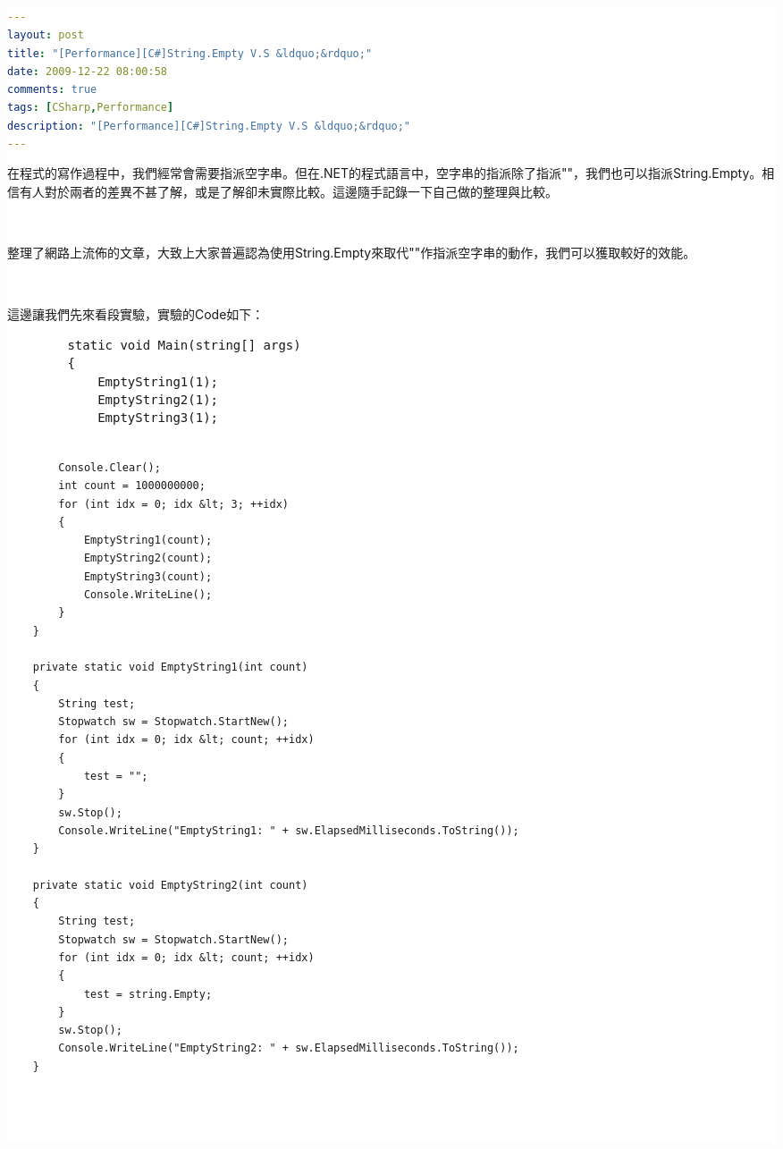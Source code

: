 ```yaml
---
layout: post
title: "[Performance][C#]String.Empty V.S &ldquo;&rdquo;"
date: 2009-12-22 08:00:58
comments: true
tags: [CSharp,Performance]
description: "[Performance][C#]String.Empty V.S &ldquo;&rdquo;"
---
```

<p>在程式的寫作過程中，我們經常會需要指派空字串。但在.NET的程式語言中，空字串的指派除了指派""，我們也可以指派String.Empty。相信有人對於兩者的差異不甚了解，或是了解卻未實際比較。這邊隨手記錄一下自己做的整理與比較。</p>  <p> </p>  <p>整理了網路上流佈的文章，大致上大家普遍認為使用String.Empty來取代""作指派空字串的動作，我們可以獲取較好的效能。</p>  <p> </p>  <p>這邊讓我們先來看段實驗，實驗的Code如下： </p>  <p />  <p />  <p />  <div style="padding-bottom: 0px; margin: 0px; padding-left: 0px; padding-right: 0px; display: inline; float: none; padding-top: 0px" id="scid:812469c5-0cb0-4c63-8c15-c81123a09de7:2d377bcf-ee3d-4de0-8ce6-ba38e1b82264" class="wlWriterSmartContent"><pre name="code" class="c#">        static void Main(string[] args)
        {
            EmptyString1(1);
            EmptyString2(1);
            EmptyString3(1);

            Console.Clear();
            int count = 1000000000;
            for (int idx = 0; idx &lt; 3; ++idx)
            {             
                EmptyString1(count);
                EmptyString2(count);
                EmptyString3(count);
                Console.WriteLine();
            }
        }

        private static void EmptyString1(int count)
        {
            String test;
            Stopwatch sw = Stopwatch.StartNew();
            for (int idx = 0; idx &lt; count; ++idx)
            {
                test = "";
            }
            sw.Stop();
            Console.WriteLine("EmptyString1: " + sw.ElapsedMilliseconds.ToString());
        }

        private static void EmptyString2(int count)
        {
            String test;
            Stopwatch sw = Stopwatch.StartNew();
            for (int idx = 0; idx &lt; count; ++idx)
            {
                test = string.Empty;
            }
            sw.Stop();
            Console.WriteLine("EmptyString2: " + sw.ElapsedMilliseconds.ToString());
        }
